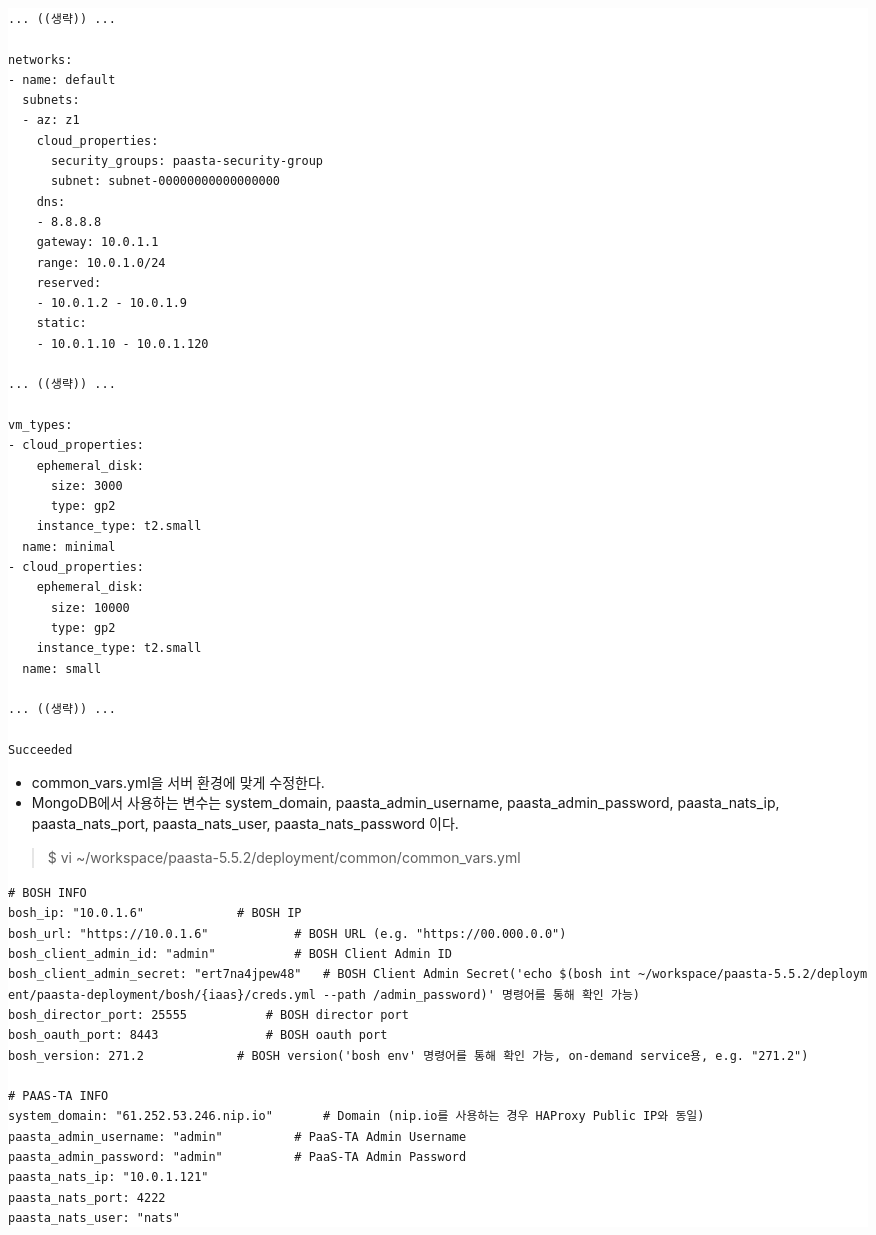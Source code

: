 ```
... ((생략)) ...

networks:
- name: default
  subnets:
  - az: z1
    cloud_properties:
      security_groups: paasta-security-group
      subnet: subnet-00000000000000000
    dns:
    - 8.8.8.8
    gateway: 10.0.1.1
    range: 10.0.1.0/24
    reserved:
    - 10.0.1.2 - 10.0.1.9
    static:
    - 10.0.1.10 - 10.0.1.120

... ((생략)) ...

vm_types:
- cloud_properties:
    ephemeral_disk:
      size: 3000
      type: gp2
    instance_type: t2.small
  name: minimal
- cloud_properties:
    ephemeral_disk:
      size: 10000
      type: gp2
    instance_type: t2.small
  name: small

... ((생략)) ...

Succeeded
```

- common_vars.yml을 서버 환경에 맞게 수정한다. 
- MongoDB에서 사용하는 변수는 system_domain, paasta_admin_username, paasta_admin_password, paasta_nats_ip, paasta_nats_port, paasta_nats_user,	paasta_nats_password 이다.

> $ vi ~/workspace/paasta-5.5.2/deployment/common/common_vars.yml
```
# BOSH INFO
bosh_ip: "10.0.1.6"				# BOSH IP
bosh_url: "https://10.0.1.6"			# BOSH URL (e.g. "https://00.000.0.0")
bosh_client_admin_id: "admin"			# BOSH Client Admin ID
bosh_client_admin_secret: "ert7na4jpew48"	# BOSH Client Admin Secret('echo $(bosh int ~/workspace/paasta-5.5.2/deployment/paasta-deployment/bosh/{iaas}/creds.yml --path /admin_password)' 명령어를 통해 확인 가능)
bosh_director_port: 25555			# BOSH director port
bosh_oauth_port: 8443				# BOSH oauth port
bosh_version: 271.2				# BOSH version('bosh env' 명령어를 통해 확인 가능, on-demand service용, e.g. "271.2")

# PAAS-TA INFO
system_domain: "61.252.53.246.nip.io"		# Domain (nip.io를 사용하는 경우 HAProxy Public IP와 동일)
paasta_admin_username: "admin"			# PaaS-TA Admin Username
paasta_admin_password: "admin"			# PaaS-TA Admin Password
paasta_nats_ip: "10.0.1.121"
paasta_nats_port: 4222
paasta_nats_user: "nats"
```